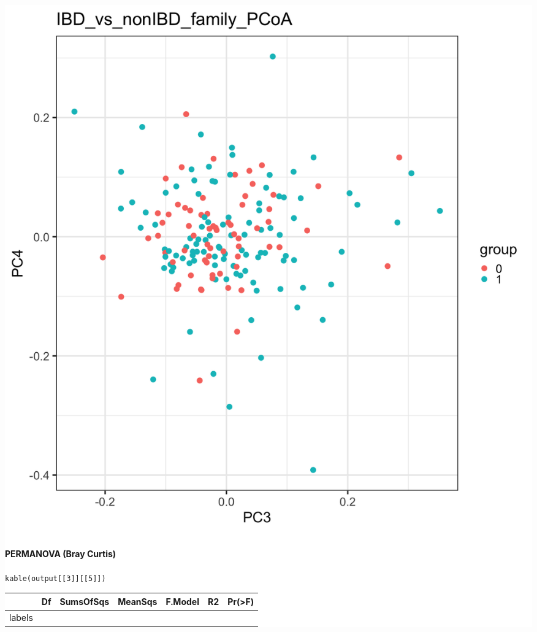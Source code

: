 ![](CD_vs_nonIBD_files/figure-markdown_strict/unnamed-chunk-10-2.png)

#### PERMANOVA (Bray Curtis)

    kable(output[[3]][[5]])

<table>
<thead>
<tr class="header">
<th></th>
<th style="text-align: right;">Df</th>
<th style="text-align: right;">SumsOfSqs</th>
<th style="text-align: right;">MeanSqs</th>
<th style="text-align: right;">F.Model</th>
<th style="text-align: right;">R2</th>
<th style="text-align: right;">Pr(&gt;F)</th>
</tr>
</thead>
<tbody>
<tr class="odd">
<td>labels</td>